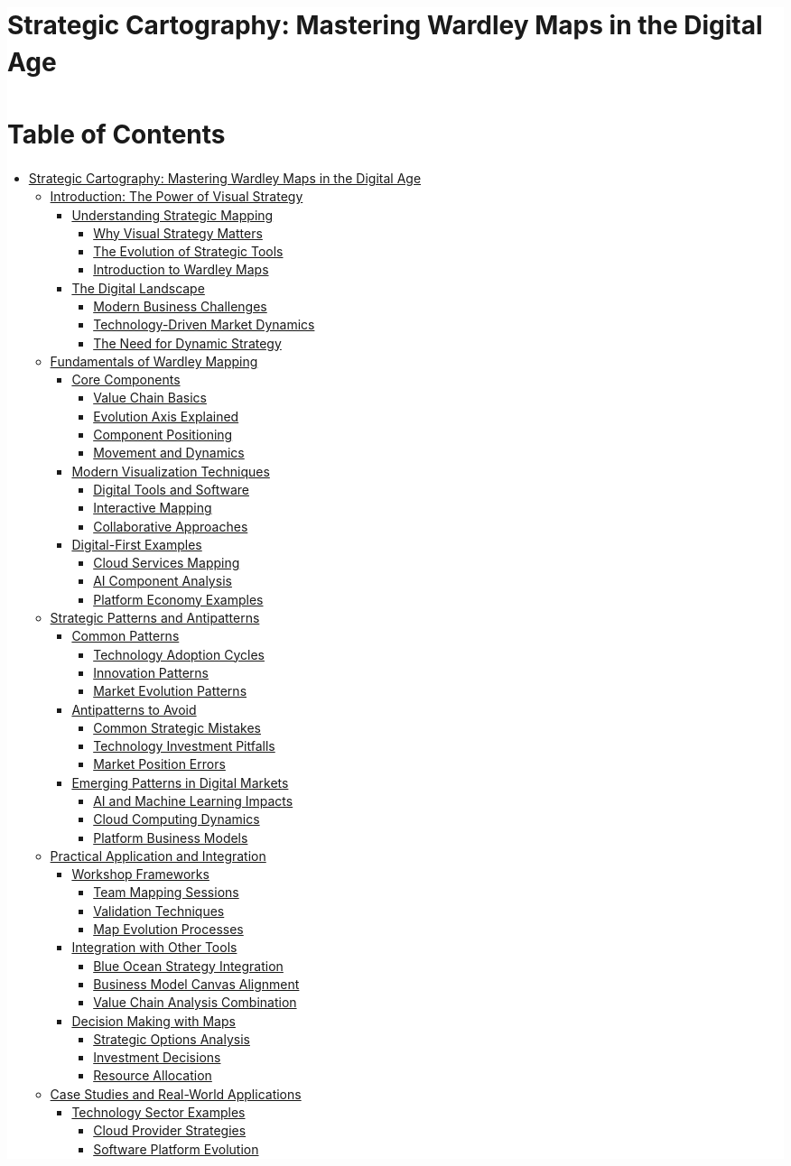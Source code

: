 # <a name="strategic-cartography-mastering-wardley-maps-in-the-digital-age"></a>Strategic Cartography: Mastering Wardley Maps in the Digital Age

# Table of Contents

- [Strategic Cartography: Mastering Wardley Maps in the Digital Age](#strategic-cartography-mastering-wardley-maps-in-the-digital-age)
  - [Introduction: The Power of Visual Strategy](#introduction-the-power-of-visual-strategy)
    - [Understanding Strategic Mapping](#understanding-strategic-mapping)
      - [Why Visual Strategy Matters](#why-visual-strategy-matters)
      - [The Evolution of Strategic Tools](#the-evolution-of-strategic-tools)
      - [Introduction to Wardley Maps](#introduction-to-wardley-maps)
    - [The Digital Landscape](#the-digital-landscape)
      - [Modern Business Challenges](#modern-business-challenges)
      - [Technology-Driven Market Dynamics](#technology-driven-market-dynamics)
      - [The Need for Dynamic Strategy](#the-need-for-dynamic-strategy)
  - [Fundamentals of Wardley Mapping](#fundamentals-of-wardley-mapping)
    - [Core Components](#core-components)
      - [Value Chain Basics](#value-chain-basics)
      - [Evolution Axis Explained](#evolution-axis-explained)
      - [Component Positioning](#component-positioning)
      - [Movement and Dynamics](#movement-and-dynamics)
    - [Modern Visualization Techniques](#modern-visualization-techniques)
      - [Digital Tools and Software](#digital-tools-and-software)
      - [Interactive Mapping](#interactive-mapping)
      - [Collaborative Approaches](#collaborative-approaches)
    - [Digital-First Examples](#digital-first-examples)
      - [Cloud Services Mapping](#cloud-services-mapping)
      - [AI Component Analysis](#ai-component-analysis)
      - [Platform Economy Examples](#platform-economy-examples)
  - [Strategic Patterns and Antipatterns](#strategic-patterns-and-antipatterns)
    - [Common Patterns](#common-patterns)
      - [Technology Adoption Cycles](#technology-adoption-cycles)
      - [Innovation Patterns](#innovation-patterns)
      - [Market Evolution Patterns](#market-evolution-patterns)
    - [Antipatterns to Avoid](#antipatterns-to-avoid)
      - [Common Strategic Mistakes](#common-strategic-mistakes)
      - [Technology Investment Pitfalls](#technology-investment-pitfalls)
      - [Market Position Errors](#market-position-errors)
    - [Emerging Patterns in Digital Markets](#emerging-patterns-in-digital-markets)
      - [AI and Machine Learning Impacts](#ai-and-machine-learning-impacts)
      - [Cloud Computing Dynamics](#cloud-computing-dynamics)
      - [Platform Business Models](#platform-business-models)
  - [Practical Application and Integration](#practical-application-and-integration)
    - [Workshop Frameworks](#workshop-frameworks)
      - [Team Mapping Sessions](#team-mapping-sessions)
      - [Validation Techniques](#validation-techniques)
      - [Map Evolution Processes](#map-evolution-processes)
    - [Integration with Other Tools](#integration-with-other-tools)
      - [Blue Ocean Strategy Integration](#blue-ocean-strategy-integration)
      - [Business Model Canvas Alignment](#business-model-canvas-alignment)
      - [Value Chain Analysis Combination](#value-chain-analysis-combination)
    - [Decision Making with Maps](#decision-making-with-maps)
      - [Strategic Options Analysis](#strategic-options-analysis)
      - [Investment Decisions](#investment-decisions)
      - [Resource Allocation](#resource-allocation)
  - [Case Studies and Real-World Applications](#case-studies-and-real-world-applications)
    - [Technology Sector Examples](#technology-sector-examples)
      - [Cloud Provider Strategies](#cloud-provider-strategies)
      - [Software Platform Evolution](#software-platform-evolution)